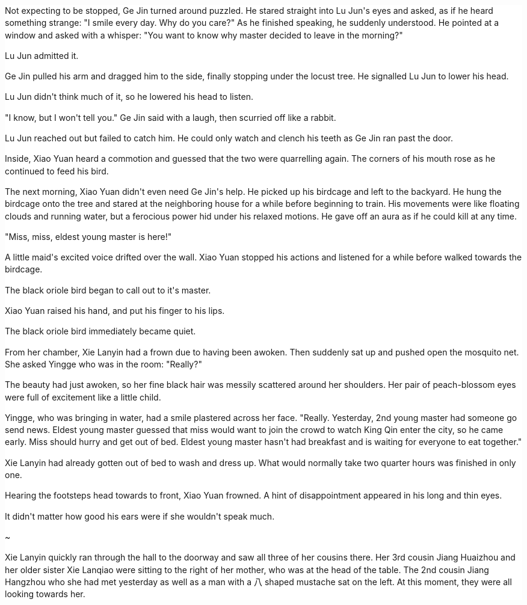 Not expecting to be stopped, Ge Jin turned around puzzled. He stared straight into Lu Jun's eyes and asked, as if he heard something strange: "I smile every day. Why do you care?" As he finished speaking, he suddenly understood. He pointed at a window and asked with a whisper: "You want to know why master decided to leave in the morning?"

Lu Jun admitted it.

Ge Jin pulled his arm and dragged him to the side, finally stopping under the locust tree. He signalled Lu Jun to lower his head.

Lu Jun didn't think much of it, so he lowered his head to listen.

"I know, but I won't tell you." Ge Jin said with a laugh, then scurried off like a rabbit.

Lu Jun reached out but failed to catch him. He could only watch and clench his teeth as Ge Jin ran past the door.

Inside, Xiao Yuan heard a commotion and guessed that the two were quarrelling again. The corners of his mouth rose as he continued to feed his bird.

The next morning, Xiao Yuan didn't even need Ge Jin's help. He picked up his birdcage and left to the backyard. He hung the birdcage onto the tree and stared at the neighboring house for a while before beginning to train. His movements were like floating clouds and running water, but a ferocious power hid under his relaxed motions. He gave off an aura as if he could kill at any time.

"Miss, miss, eldest young master is here!"

A little maid's excited voice drifted over the wall. Xiao Yuan stopped his actions and listened for a while before walked towards the birdcage.

The black oriole bird began to call out to it's master.

Xiao Yuan raised his hand, and put his finger to his lips.

The black oriole bird immediately became quiet.

From her chamber, Xie Lanyin had a frown due to having been awoken. Then suddenly sat up and pushed open the mosquito net. She asked Yingge who was in the room: "Really?"

The beauty had just awoken, so her fine black hair was messily scattered around her shoulders. Her pair of peach-blossom eyes were full of excitement like a little child.

Yingge, who was bringing in water, had a smile plastered across her face. "Really. Yesterday, 2nd young master had someone go send news. Eldest young master guessed that miss would want to join the crowd to watch King Qin enter the city, so he came early. Miss should hurry and get out of bed. Eldest young master hasn't had breakfast and is waiting for everyone to eat together."

Xie Lanyin had already gotten out of bed to wash and dress up. What would normally take two quarter hours was finished in only one.

Hearing the footsteps head towards to front, Xiao Yuan frowned. A hint of disappointment appeared in his long and thin eyes.

It didn't matter how good his ears were if she wouldn't speak much.

~

Xie Lanyin quickly ran through the hall to the doorway and saw all three of her cousins there. Her 3rd cousin Jiang Huaizhou and her older sister Xie Lanqiao were sitting to the right of her mother, who was at the head of the table. The 2nd cousin Jiang Hangzhou who she had met yesterday as well as a man with a 八 shaped mustache sat on the left. At this moment, they were all looking towards her.
